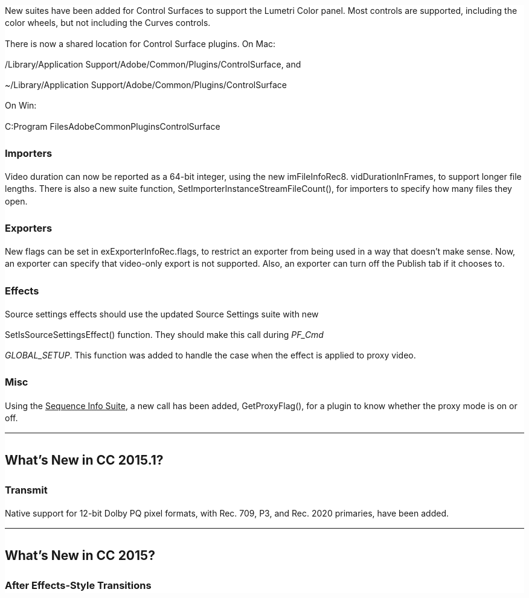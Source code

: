 New suites have been added for Control Surfaces to support the Lumetri Color panel. Most controls are supported, including the color wheels, but not including the Curves controls.

There is now a shared location for Control Surface plugins. On Mac:

/Library/Application Support/Adobe/Common/Plugins/ControlSurface, and

~/Library/Application Support/Adobe/Common/Plugins/ControlSurface

On Win:

C:Program FilesAdobeCommonPluginsControlSurface

### Importers

Video duration can now be reported as a 64-bit integer, using the new imFileInfoRec8. vidDurationInFrames, to support longer file lengths. There is also a new suite function, SetImporterInstanceStreamFileCount(), for importers to specify how many files they open.

### Exporters

New flags can be set in exExporterInfoRec.flags, to restrict an exporter from being used in a way that doesn’t make sense. Now, an exporter can specify that video-only export is not supported. Also, an exporter can turn off the Publish tab if it chooses to.

### Effects

Source settings effects should use the updated Source Settings suite with new

SetIsSourceSettingsEffect() function. They should make this call during *PF_Cmd*

*GLOBAL_SETUP*. This function was added to handle the case when the effect is applied to proxy video.

### Misc

Using the [Sequence Info Suite](../universals/sweetpea-suites.md#universals-sweetpea-suites-sequence-info-suite), a new call has been added, GetProxyFlag(), for a plugin to know whether the proxy mode is on or off.

---

## What’s New in CC 2015.1?

### Transmit

Native support for 12-bit Dolby PQ pixel formats, with Rec. 709, P3, and Rec. 2020 primaries, have been added.

---

## What’s New in CC 2015?

### After Effects-Style Transitions
